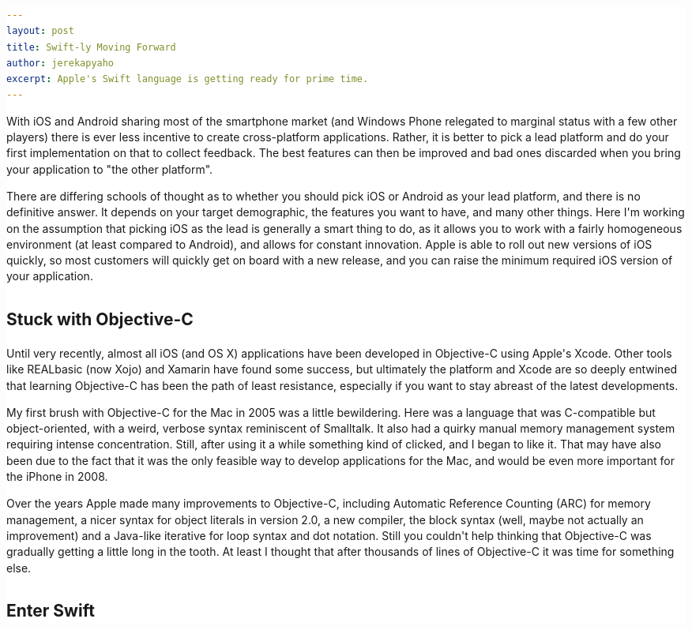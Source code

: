 ```yaml
---
layout: post
title: Swift-ly Moving Forward
author: jerekapyaho
excerpt: Apple's Swift language is getting ready for prime time.
---
```


With iOS and Android sharing most of the smartphone market (and Windows Phone
relegated to marginal status with a few other players) there is ever less incentive to create
cross-platform applications. Rather, it is better to pick a lead platform and 
do your first implementation on that to collect feedback. The best features can then
be improved and bad ones discarded when you bring your application to "the other
platform".

There are differing schools of thought as to whether you should pick iOS or Android
as your lead platform, and there is no definitive answer. It depends on your target
demographic, the features you want to have, and many other things. Here I'm working 
on the assumption that picking iOS as the lead is generally a smart thing to do,
as it allows you to work with a fairly homogeneous environment (at least compared to 
Android), and allows for constant innovation. Apple is able to roll out new versions
of iOS quickly, so most customers will quickly get on board with a new release,
and you can raise the minimum required iOS version of your application.

## Stuck with Objective-C

Until very recently, almost all iOS (and OS X) applications have been developed
in Objective-C using Apple's Xcode. Other tools like REALbasic (now Xojo)
and Xamarin have found some success, but ultimately the platform and Xcode are so deeply
entwined that learning Objective-C has been the path of least resistance, especially if
you want to stay abreast of the latest developments.

My first brush with Objective-C for the Mac in 2005 was a little bewildering. Here was
a language that was C-compatible but object-oriented, with a weird, verbose
syntax reminiscent of Smalltalk. It also had a quirky manual memory management
system requiring intense concentration. Still, after using it a while something
kind of clicked, and I began to like it. That may have also been due to the fact
that it was the only feasible way to develop applications for the Mac, and would be
even more important for the iPhone in 2008.

Over the years Apple made many improvements to Objective-C, including
Automatic Reference Counting (ARC) for memory management, 
a nicer syntax for object literals in version
2.0, a new compiler, the block syntax (well, maybe not actually an improvement)
and a Java-like iterative for loop syntax and dot notation. Still you couldn't help 
thinking that Objective-C was gradually getting a little long in the tooth.
At least I thought that after thousands of lines of Objective-C it was time for 
something else.

## Enter Swift
